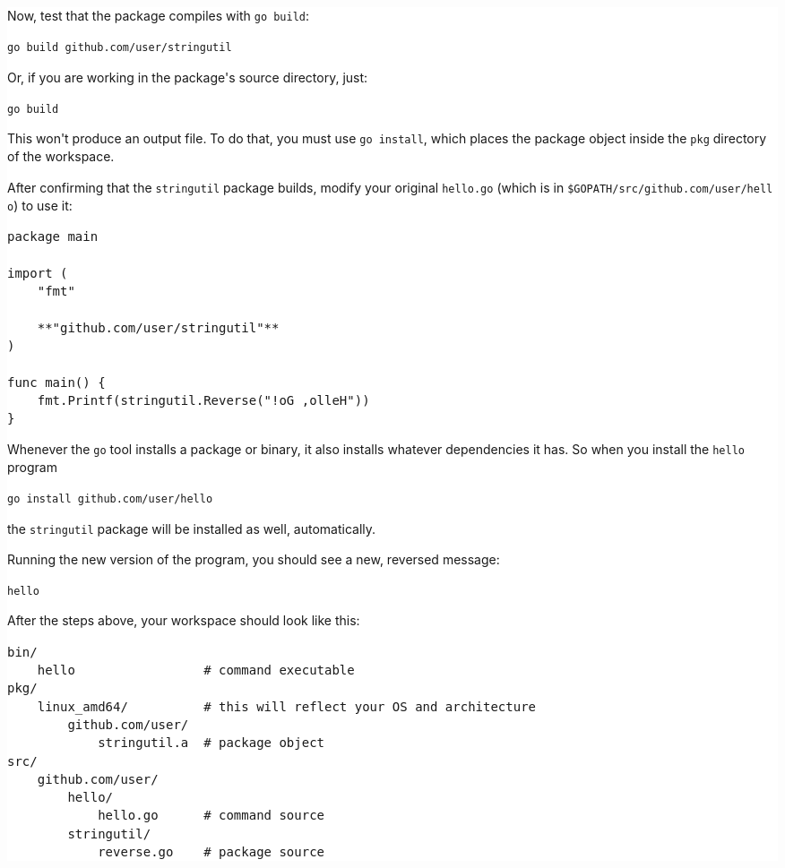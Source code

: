 Now, test that the package compiles with `go build`:

```.term1
go build github.com/user/stringutil
```

Or, if you are working in the package's source directory, just:

```.term1
go build
```

This won't produce an output file. To do that, you must use `go install`, which places the package object inside the `pkg` directory of the workspace.

After confirming that the `stringutil` package builds, modify your original `hello.go` (which is in `$GOPATH/src/github.com/user/hello`) to use it:

<pre>package main

import (
	"fmt"

	**"github.com/user/stringutil"**
)

func main() {
	fmt.Printf(stringutil.Reverse("!oG ,olleH"))
}
</pre>

Whenever the `go` tool installs a package or binary, it also installs whatever dependencies it has. So when you install the `hello` program


```.term1
go install github.com/user/hello
```


the `stringutil` package will be installed as well, automatically.

Running the new version of the program, you should see a new, reversed message:


```.term1
hello
```

After the steps above, your workspace should look like this:

<pre>bin/
    hello                 # command executable
pkg/
    linux_amd64/          # this will reflect your OS and architecture
        github.com/user/
            stringutil.a  # package object
src/
    github.com/user/
        hello/
            hello.go      # command source
        stringutil/
            reverse.go    # package source
</pre>
